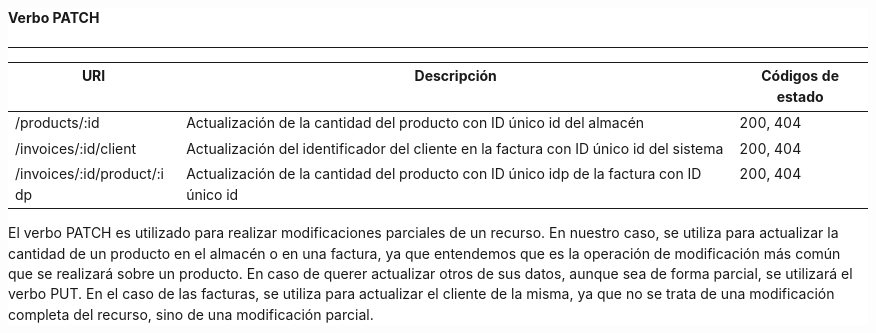 #### Verbo PATCH
---

| URI		| Descripción						| Códigos de estado	|
| ---		| ---							| ---		|
| /products/:id	| Actualización de la cantidad del producto con ID único id del almacén	| 200, 404	|
| /invoices/:id/client	| Actualización del identificador del cliente en la factura con ID único id del sistema	| 200, 404	|
| /invoices/:id/product/:idp	| Actualización de la cantidad del producto con ID único idp de la factura con ID único id	| 200, 404	|

El verbo PATCH es utilizado para realizar modificaciones parciales de un recurso. En nuestro caso, se utiliza para actualizar la cantidad de un producto en el almacén o en una factura, ya que entendemos que es la operación de modificación más común que se realizará sobre un producto. En caso de querer actualizar otros de sus datos, aunque sea de forma parcial, se utilizará el verbo PUT. En el caso de las facturas, se utiliza para actualizar el cliente de la misma, ya que no se trata de una modificación completa del recurso, sino de una modificación parcial. 
